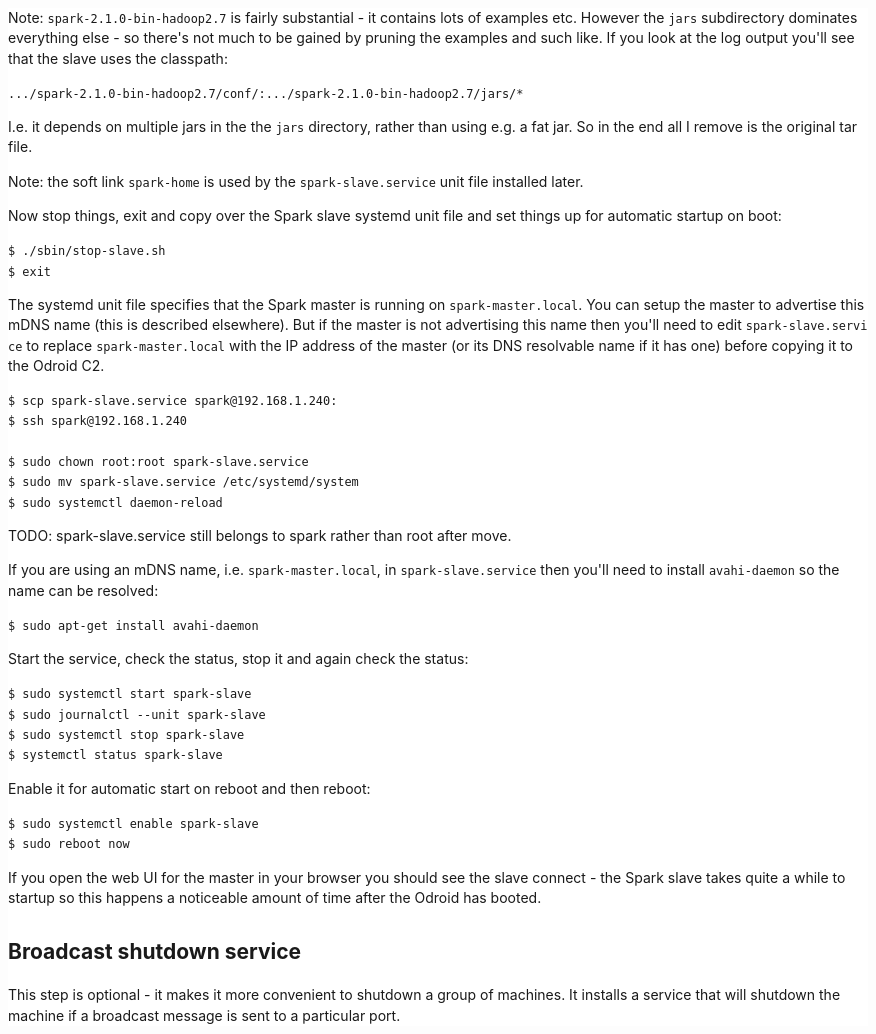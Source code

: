 Note: `spark-2.1.0-bin-hadoop2.7` is fairly substantial - it contains lots of examples etc. However the `jars` subdirectory dominates everything else - so there's not much to be gained by pruning the examples and such like. If you look at the log output you'll see that the slave uses the classpath:

    .../spark-2.1.0-bin-hadoop2.7/conf/:.../spark-2.1.0-bin-hadoop2.7/jars/*

I.e. it depends on multiple jars in the the `jars` directory, rather than using e.g. a fat jar. So in the end all I remove is the original tar file.

Note: the soft link `spark-home` is used by the `spark-slave.service` unit file installed later.

Now stop things, exit and copy over the Spark slave systemd unit file and set things up for automatic startup on boot:

    $ ./sbin/stop-slave.sh 
    $ exit

The systemd unit file specifies that the Spark master is running on `spark-master.local`. You can setup the master to advertise this mDNS name (this is described elsewhere). But if the master is not advertising this name then you'll need to edit `spark-slave.service` to replace `spark-master.local` with the IP address of the master (or its DNS resolvable name if it has one) before copying it to the Odroid C2.

    $ scp spark-slave.service spark@192.168.1.240:
    $ ssh spark@192.168.1.240

    $ sudo chown root:root spark-slave.service
    $ sudo mv spark-slave.service /etc/systemd/system
    $ sudo systemctl daemon-reload

TODO: spark-slave.service still belongs to spark rather than root after move.

If you are using an mDNS name, i.e. `spark-master.local`, in `spark-slave.service` then you'll need to install `avahi-daemon` so the name can be resolved:

    $ sudo apt-get install avahi-daemon

Start the service, check the status, stop it and again check the status:

    $ sudo systemctl start spark-slave
    $ sudo journalctl --unit spark-slave
    $ sudo systemctl stop spark-slave
    $ systemctl status spark-slave

Enable it for automatic start on reboot and then reboot:

    $ sudo systemctl enable spark-slave
    $ sudo reboot now

If you open the web UI for the master in your browser you should see the slave connect - the Spark slave takes quite a while to startup so this happens a noticeable amount of time after the Odroid has booted.

Broadcast shutdown service
--------------------------

This step is optional - it makes it more convenient to shutdown a group of machines. It installs a service that will shutdown the machine if a broadcast message is sent to a particular port.

